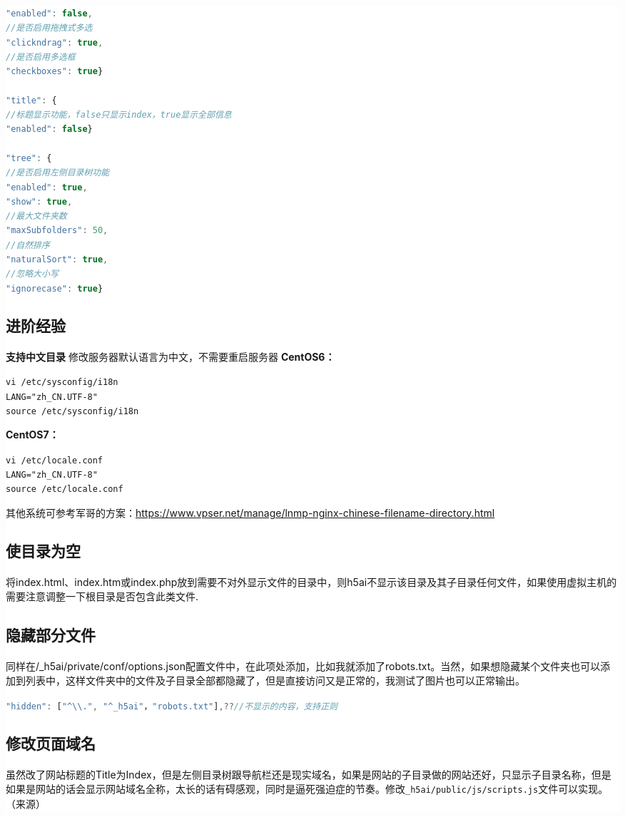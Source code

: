 ```js
"enabled": false,
//是否启用拖拽式多选
"clickndrag": true,
//是否启用多选框
"checkboxes": true}

"title": {
//标题显示功能，false只显示index，true显示全部信息
"enabled": false}

"tree": {
//是否启用左侧目录树功能
"enabled": true,
"show": true,
//最大文件夹数
"maxSubfolders": 50,
//自然排序
"naturalSort": true,
//忽略大小写
"ignorecase": true}
```
## 进阶经验 ##
**支持中文目录**
修改服务器默认语言为中文，不需要重启服务器
**CentOS6：**

    vi /etc/sysconfig/i18n
    LANG="zh_CN.UTF-8"
    source /etc/sysconfig/i18n

**CentOS7：**

    vi /etc/locale.conf
    LANG="zh_CN.UTF-8"
    source /etc/locale.conf

其他系统可参考军哥的方案：https://www.vpser.net/manage/lnmp-nginx-chinese-filename-directory.html

## 使目录为空 ##
将index.html、index.htm或index.php放到需要不对外显示文件的目录中，则h5ai不显示该目录及其子目录任何文件，如果使用虚拟主机的需要注意调整一下根目录是否包含此类文件.
## 隐藏部分文件 ##
同样在/_h5ai/private/conf/options.json配置文件中，在此项处添加，比如我就添加了robots.txt。当然，如果想隐藏某个文件夹也可以添加到列表中，这样文件夹中的文件及子目录全部都隐藏了，但是直接访问又是正常的，我测试了图片也可以正常输出。
```js
"hidden": ["^\\.", "^_h5ai"，"robots.txt"],??//不显示的内容，支持正则
```
## 修改页面域名 ##

虽然改了网站标题的Title为Index，但是左侧目录树跟导航栏还是现实域名，如果是网站的子目录做的网站还好，只显示子目录名称，但是如果是网站的话会显示网站域名全称，太长的话有碍感观，同时是逼死强迫症的节奏。修改`_h5ai/public/js/scripts.js`文件可以实现。（来源）


  [1]: https://picshack.net/ib/SwKsDpNWTX.jpg
  [2]: https://picshack.net/ib/wu4EejKM5M.jpg
  [3]: https://picshack.net/ib/RGpyGrApJm.jpg